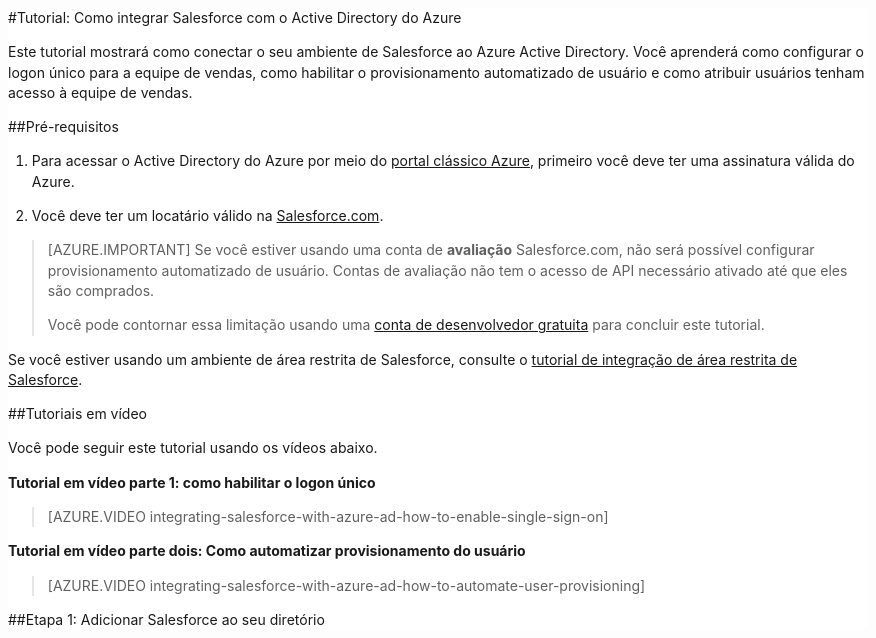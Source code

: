 <properties
    pageTitle="Tutorial: Integração com o Active Directory do Azure com Salesforce | Microsoft Azure"
    description="Saiba como usar Salesforce com o Azure Active Directory para habilitar o logon único, provisionamento automatizado e muito mais!"
    services="active-directory"
    documentationCenter=""
    authors="asmalser-msft"
    manager="femila"
    editor=""/>

<tags
    ms.service="active-directory"
    ms.devlang="na"
    ms.topic="article"
    ms.tgt_pltfrm="na"
    ms.workload="identity"
    ms.date="05/16/2016"
    ms.author="asmalser-msft"/>

#<a name="tutorial-how-to-integrate-salesforce-with-azure-active-directory"></a>Tutorial: Como integrar Salesforce com o Active Directory do Azure

Este tutorial mostrará como conectar o seu ambiente de Salesforce ao Azure Active Directory. Você aprenderá como configurar o logon único para a equipe de vendas, como habilitar o provisionamento automatizado de usuário e como atribuir usuários tenham acesso à equipe de vendas.

##<a name="prerequisites"></a>Pré-requisitos

1. Para acessar o Active Directory do Azure por meio do [portal clássico Azure](https://manage.windowsazure.com), primeiro você deve ter uma assinatura válida do Azure.

2. Você deve ter um locatário válido na [Salesforce.com](https://www.salesforce.com/).

> [AZURE.IMPORTANT] Se você estiver usando uma conta de **avaliação** Salesforce.com, não será possível configurar provisionamento automatizado de usuário. Contas de avaliação não tem o acesso de API necessário ativado até que eles são comprados.
> 
> Você pode contornar essa limitação usando uma [conta de desenvolvedor gratuita](https://developer.salesforce.com/signup) para concluir este tutorial.

Se você estiver usando um ambiente de área restrita de Salesforce, consulte o [tutorial de integração de área restrita de Salesforce](https://go.microsoft.com/fwLink/?LinkID=521879).

##<a name="video-tutorials"></a>Tutoriais em vídeo

Você pode seguir este tutorial usando os vídeos abaixo.

**Tutorial em vídeo parte 1: como habilitar o logon único**

> [AZURE.VIDEO integrating-salesforce-with-azure-ad-how-to-enable-single-sign-on]

**Tutorial em vídeo parte dois: Como automatizar provisionamento do usuário**

> [AZURE.VIDEO integrating-salesforce-with-azure-ad-how-to-automate-user-provisioning]

##<a name="step-1-add-salesforce-to-your-directory"></a>Etapa 1: Adicionar Salesforce ao seu diretório


[0]: ./media/active-directory-saas-salesforce-tutorial/azure-active-directory.png
[1]: ./media/active-directory-saas-salesforce-tutorial/applications-tab.png
[2]: ./media/active-directory-saas-salesforce-tutorial/add-app.png
[3]: ./media/active-directory-saas-salesforce-tutorial/add-app-gallery.png
[4]: ./media/active-directory-saas-salesforce-tutorial/add-salesforce.png
[5]: ./media/active-directory-saas-salesforce-tutorial/salesforce-added.png
[6]: ./media/active-directory-saas-salesforce-tutorial/config-sso.png
[7]: ./media/active-directory-saas-salesforce-tutorial/select-azure-ad-sso.png
[8]: ./media/active-directory-saas-salesforce-tutorial/config-app-settings.png
[9]: ./media/active-directory-saas-salesforce-tutorial/download-certificate.png
[10]: ./media/active-directory-saas-salesforce-tutorial/sf-admin-sso.png
[11]: ./media/active-directory-saas-salesforce-tutorial/sf-admin-sso-edit.png
[12]: ./media/active-directory-saas-salesforce-tutorial/sf-enable-saml.png
[13]: ./media/active-directory-saas-salesforce-tutorial/sf-admin-sso-new.png
[14]: ./media/active-directory-saas-salesforce-tutorial/sf-saml-config.png
[15]: ./media/active-directory-saas-salesforce-tutorial/sf-my-domain.png
[16]: ./media/active-directory-saas-salesforce-tutorial/sf-edit-auth-config.png
[17]: ./media/active-directory-saas-salesforce-tutorial/sf-auth-config.png
[18]: ./media/active-directory-saas-salesforce-tutorial/sso-confirm.png
[19]: ./media/active-directory-saas-salesforce-tutorial/sso-notification.png
[20]: ./media/active-directory-saas-salesforce-tutorial/config-prov.png
[21]: ./media/active-directory-saas-salesforce-tutorial/config-prov-dialog.png
[22]: ./media/active-directory-saas-salesforce-tutorial/sf-my-settings.png
[23]: ./media/active-directory-saas-salesforce-tutorial/sf-personal-reset.png
[24]: ./media/active-directory-saas-salesforce-tutorial/sf-reset-token.png
[25]: ./media/active-directory-saas-salesforce-tutorial/got-the-token.png
[26]: ./media/active-directory-saas-salesforce-tutorial/prov-confirm.png
[27]: ./media/active-directory-saas-salesforce-tutorial/assign-users.png
[28]: ./media/active-directory-saas-salesforce-tutorial/assign-confirm.png
[29]: ./media/active-directory-saas-salesforce-tutorial/assign-sf-profile.png